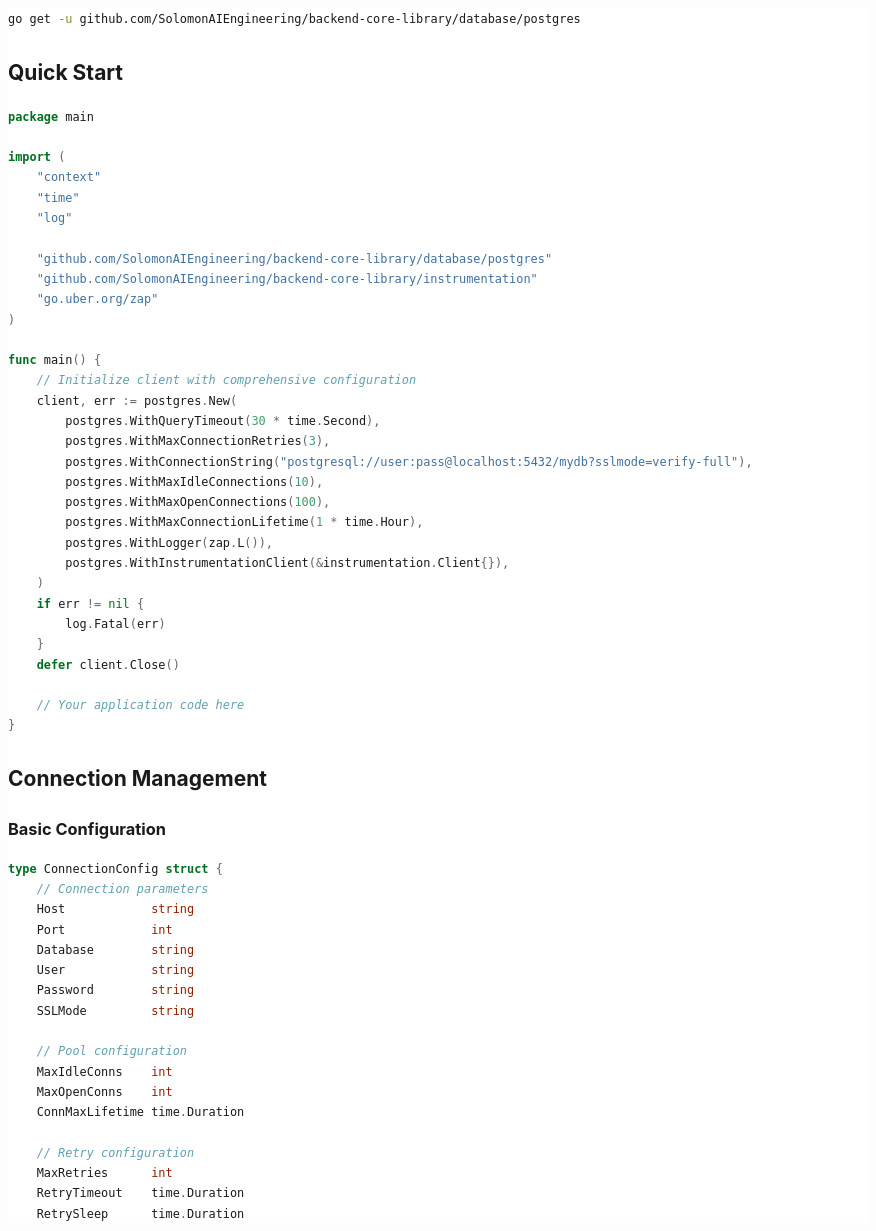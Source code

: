```bash
go get -u github.com/SolomonAIEngineering/backend-core-library/database/postgres
```

## Quick Start

```go
package main

import (
    "context"
    "time"
    "log"

    "github.com/SolomonAIEngineering/backend-core-library/database/postgres"
    "github.com/SolomonAIEngineering/backend-core-library/instrumentation"
    "go.uber.org/zap"
)

func main() {
    // Initialize client with comprehensive configuration
    client, err := postgres.New(
        postgres.WithQueryTimeout(30 * time.Second),
        postgres.WithMaxConnectionRetries(3),
        postgres.WithConnectionString("postgresql://user:pass@localhost:5432/mydb?sslmode=verify-full"),
        postgres.WithMaxIdleConnections(10),
        postgres.WithMaxOpenConnections(100),
        postgres.WithMaxConnectionLifetime(1 * time.Hour),
        postgres.WithLogger(zap.L()),
        postgres.WithInstrumentationClient(&instrumentation.Client{}),
    )
    if err != nil {
        log.Fatal(err)
    }
    defer client.Close()

    // Your application code here
}
```

## Connection Management

### Basic Configuration

```go
type ConnectionConfig struct {
    // Connection parameters
    Host            string
    Port            int
    Database        string
    User            string
    Password        string
    SSLMode         string
    
    // Pool configuration
    MaxIdleConns    int
    MaxOpenConns    int
    ConnMaxLifetime time.Duration
    
    // Retry configuration
    MaxRetries      int
    RetryTimeout    time.Duration
    RetrySleep      time.Duration
```